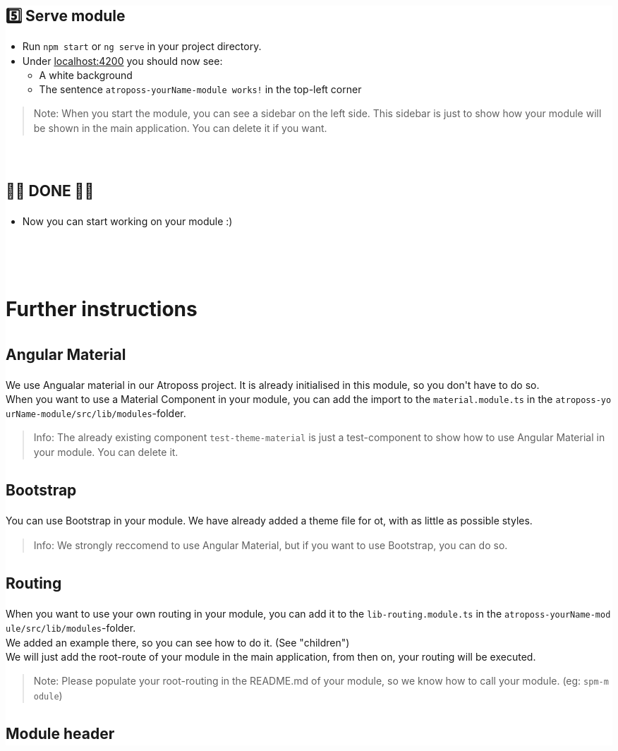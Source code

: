 ## 5️⃣ Serve module

- Run `npm start` or `ng serve` in your project directory.
- Under [localhost:4200](http://localhost:4200/) you should now see:
  - A white background
  - The sentence `atroposs-yourName-module works!` in the top-left corner

> Note: When you start the module, you can see a sidebar on the left side. This sidebar is just to show how your module will be shown in the main application. You can delete it if you want.

<br>

## 🎉🎉 DONE 🎉🎉

- Now you can start working on your module :)

<br>
<br>

# Further instructions

## Angular Material

We use Angualar material in our Atroposs project. It is already initialised in this module, so you don't have to do so. <br>
When you want to use a Material Component in your module, you can add the import to the `material.module.ts` in the `atroposs-yourName-module/src/lib/modules`-folder. <br>

> Info: The already existing component `test-theme-material` is just a test-component to show how to use Angular Material in your module. You can delete it.

## Bootstrap

You can use Bootstrap in your module. We have already added a theme file for ot, with as little as possible styles. <br>

> Info: We strongly reccomend to use Angular Material, but if you want to use Bootstrap, you can do so.

## Routing

When you want to use your own routing in your module, you can add it to the `lib-routing.module.ts` in the `atroposs-yourName-module/src/lib/modules`-folder. <br>
We added an example there, so you can see how to do it. (See "children") <br>
We will just add the root-route of your module in the main application, from then on, your routing will be executed. <br>

> Note: Please populate your root-routing in the README.md of your module, so we know how to call your module. (eg: `spm-module`)

## Module header

